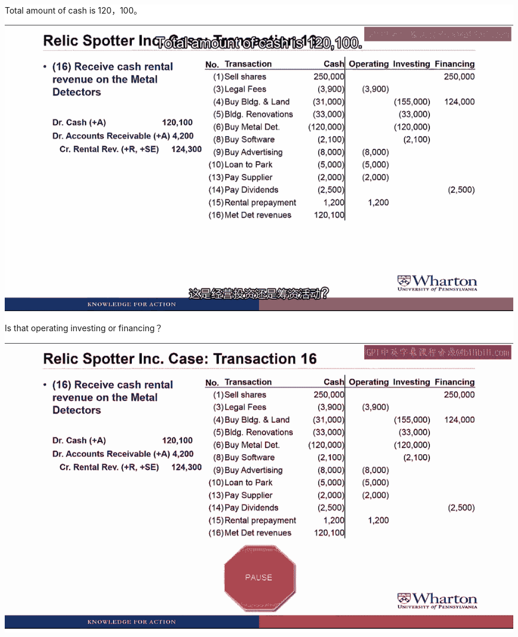  Total amount of cash is 120，100。

![](img/c667785662262c4bc014e2ce5e725835_153.png)

 Is that operating investing or financing？

![](img/c667785662262c4bc014e2ce5e725835_155.png)
